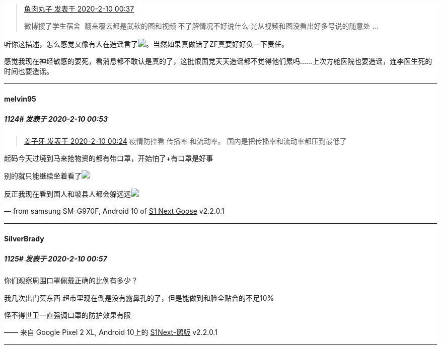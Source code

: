 

<blockquote><a href="httphttps://bbs.saraba1st.com/2b/forum.php?mod=redirect&amp;goto=findpost&amp;pid=46374403&amp;ptid=1912824" target="_blank">鱼肉丸子 发表于 2020-2-10 00:37</a>

微博搜了学生宿舍  翻来覆去都是武软的图和视频 不了解情况不好说什么 光从视频和图没看出好多号说的随意处 ...</blockquote>
听你这描述，怎么感觉又像有人在造谣言了<img src="https://static.saraba1st.com/image/smiley/face2017/100.png" referrerpolicy="no-referrer">。当然如果真做错了ZF真要好好负一下责任。


感觉我现在神经敏感的要死，看消息都不敢认是真的了，这批恨国党天天造谣都不觉得他们累吗……上次方舱医院也要造谣，连李医生死的时间也要造谣。







-----

####  melvin95  
##### 1124#       发表于 2020-2-10 00:53



<blockquote><a href="httphttps://bbs.saraba1st.com/2b/forum.php?mod=redirect&amp;goto=findpost&amp;pid=46374307&amp;ptid=1912824" target="_blank">姜子牙 发表于 2020-2-10 00:24</a>
疫情防控看 传播率 和流动率。 国内是把传播率和流动率都压到最低了</blockquote>
起码今天过境到马来抢物资的都有带口罩，开始怕了+有口罩是好事

别的就只能继续坐着看了<img src="https://static.saraba1st.com/image/smiley/face2017/037.png" referrerpolicy="no-referrer">

反正我现在看到国人和坡县人都会躲远远<img src="https://static.saraba1st.com/image/smiley/face2017/067.png" referrerpolicy="no-referrer">

— from samsung SM-G970F, Android 10 of [S1 Next Goose](https://pan.baidu.com/s/1mi43uRm) v2.2.0.1







-----

####  SilverBrady  
##### 1125#       发表于 2020-2-10 00:57




你们观察周围口罩佩戴正确的比例有多少？

我几次出门买东西
超市里现在倒是没有露鼻孔的了，但是能做到和脸全贴合的不足10%

怪不得世卫一直强调口罩的防护效果有限

—— 来自 Google Pixel 2 XL, Android 10上的 [S1Next-鹅版](https://github.com/ykrank/S1-Next/releases) v2.2.0.1







-----
